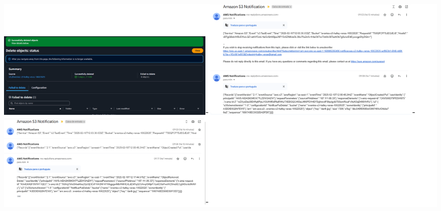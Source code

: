 <img src="https://github.com/HalleyVeras/Laboratorio5_CursoDpcn_EDN/blob/main/arquivos4/delete_object.png?raw=true" width="400" alt="AWS Logo">-
<img src="https://github.com/HalleyVeras/Laboratorio5_CursoDpcn_EDN/blob/main/arquivos4/email_sqs_upload.png?raw=true" width="400" alt="AWS Logo">-
<img src="https://github.com/HalleyVeras/Laboratorio5_CursoDpcn_EDN/blob/main/arquivos4/email_sqs_deleteobject.png?raw=true" width="400" alt="AWS Logo">-